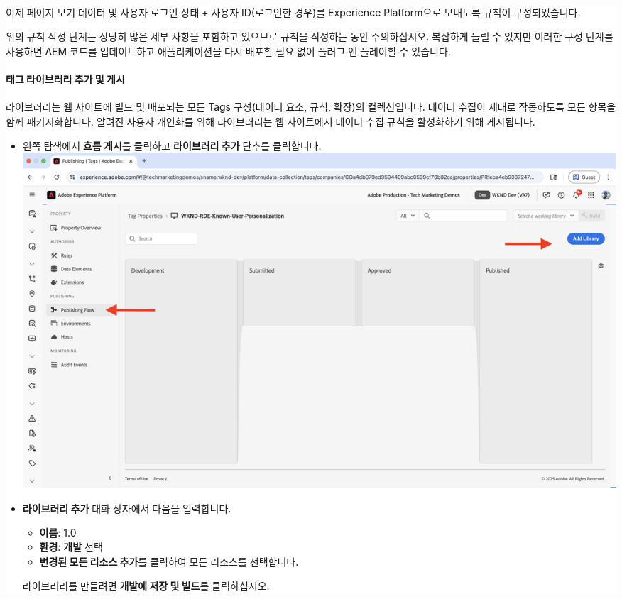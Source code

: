 이제 페이지 보기 데이터 및 사용자 로그인 상태 + 사용자 ID(로그인한 경우)를 Experience Platform으로 보내도록 규칙이 구성되었습니다.

위의 규칙 작성 단계는 상당히 많은 세부 사항을 포함하고 있으므로 규칙을 작성하는 동안 주의하십시오. 복잡하게 들릴 수 있지만 이러한 구성 단계를 사용하면 AEM 코드를 업데이트하고 애플리케이션을 다시 배포할 필요 없이 플러그 앤 플레이할 수 있습니다.

#### 태그 라이브러리 추가 및 게시

라이브러리는 웹 사이트에 빌드 및 배포되는 모든 Tags 구성(데이터 요소, 규칙, 확장)의 컬렉션입니다. 데이터 수집이 제대로 작동하도록 모든 항목을 함께 패키지화합니다. 알려진 사용자 개인화를 위해 라이브러리는 웹 사이트에서 데이터 수집 규칙을 활성화하기 위해 게시됩니다.

- 왼쪽 탐색에서 **흐름 게시**&#x200B;를 클릭하고 **라이브러리 추가** 단추를 클릭합니다.
  ![라이브러리 추가](../assets/use-cases/known-user-personalization/add-library.png)

- **라이브러리 추가** 대화 상자에서 다음을 입력합니다.
   - **이름**: 1.0
   - **환경**: **개발** 선택
   - **변경된 모든 리소스 추가**&#x200B;를 클릭하여 모든 리소스를 선택합니다.

  라이브러리를 만들려면 **개발에 저장 및 빌드**&#x200B;를 클릭하십시오.
